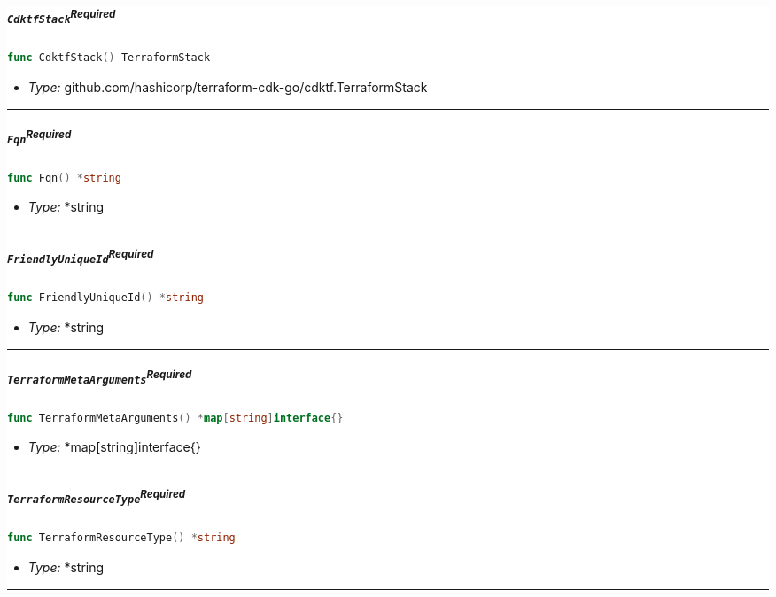 ##### `CdktfStack`<sup>Required</sup> <a name="CdktfStack" id="@cdktf/provider-okta.appAccessPolicyAssignment.AppAccessPolicyAssignment.property.cdktfStack"></a>

```go
func CdktfStack() TerraformStack
```

- *Type:* github.com/hashicorp/terraform-cdk-go/cdktf.TerraformStack

---

##### `Fqn`<sup>Required</sup> <a name="Fqn" id="@cdktf/provider-okta.appAccessPolicyAssignment.AppAccessPolicyAssignment.property.fqn"></a>

```go
func Fqn() *string
```

- *Type:* *string

---

##### `FriendlyUniqueId`<sup>Required</sup> <a name="FriendlyUniqueId" id="@cdktf/provider-okta.appAccessPolicyAssignment.AppAccessPolicyAssignment.property.friendlyUniqueId"></a>

```go
func FriendlyUniqueId() *string
```

- *Type:* *string

---

##### `TerraformMetaArguments`<sup>Required</sup> <a name="TerraformMetaArguments" id="@cdktf/provider-okta.appAccessPolicyAssignment.AppAccessPolicyAssignment.property.terraformMetaArguments"></a>

```go
func TerraformMetaArguments() *map[string]interface{}
```

- *Type:* *map[string]interface{}

---

##### `TerraformResourceType`<sup>Required</sup> <a name="TerraformResourceType" id="@cdktf/provider-okta.appAccessPolicyAssignment.AppAccessPolicyAssignment.property.terraformResourceType"></a>

```go
func TerraformResourceType() *string
```

- *Type:* *string

---